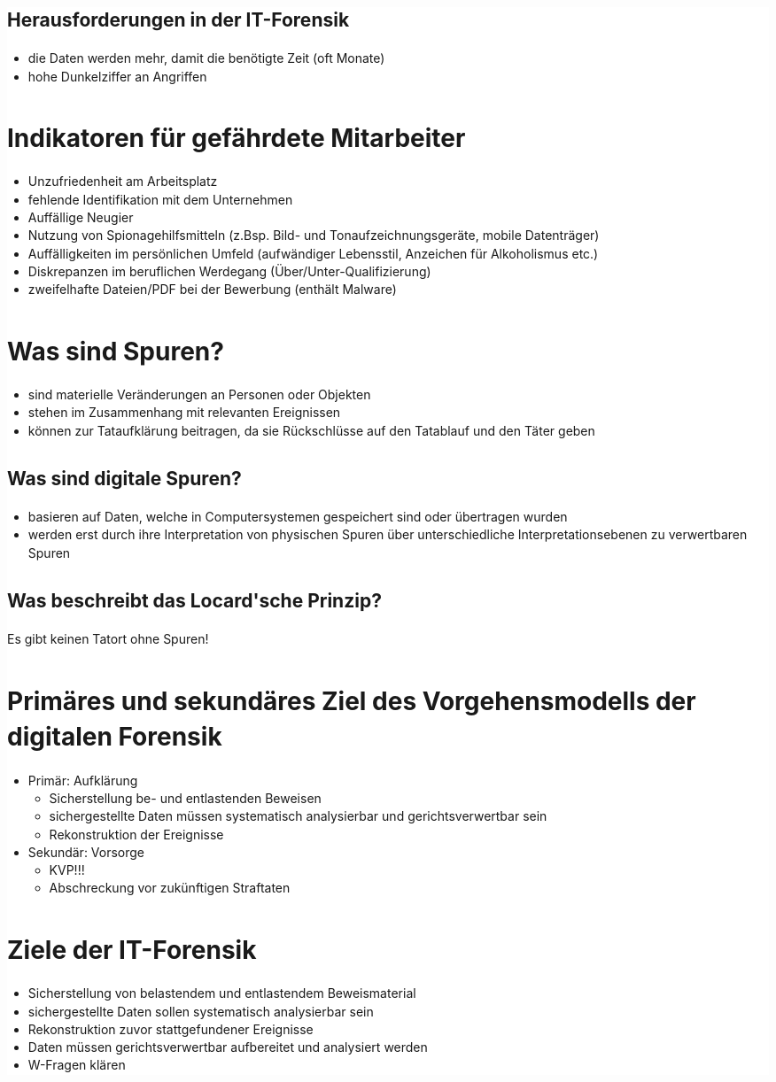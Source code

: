 ## Herausforderungen in der IT-Forensik

- die Daten werden mehr, damit die benötigte Zeit (oft Monate)
- hohe Dunkelziffer an Angriffen

# Indikatoren für gefährdete Mitarbeiter

- Unzufriedenheit am Arbeitsplatz
- fehlende Identifikation mit dem Unternehmen
- Auffällige Neugier
- Nutzung von Spionagehilfsmitteln (z.Bsp. Bild- und Tonaufzeichnungsgeräte, mobile Datenträger)
- Auffälligkeiten im persönlichen Umfeld (aufwändiger Lebensstil, Anzeichen für Alkoholismus etc.)
- Diskrepanzen im beruflichen Werdegang (Über/Unter-Qualifizierung)
- zweifelhafte Dateien/PDF bei der Bewerbung (enthält Malware)

# Was sind Spuren?

- sind materielle Veränderungen an Personen oder Objekten
- stehen im Zusammenhang mit relevanten Ereignissen
- können zur Tataufklärung beitragen, da sie Rückschlüsse auf den Tatablauf und den Täter geben

## Was sind digitale Spuren?

- basieren auf Daten, welche in Computersystemen gespeichert sind oder übertragen wurden
- werden erst durch ihre Interpretation von physischen Spuren über unterschiedliche Interpretationsebenen zu verwertbaren Spuren

## Was beschreibt das Locard'sche Prinzip?

Es gibt keinen Tatort ohne Spuren!

# Primäres und sekundäres Ziel des Vorgehensmodells der digitalen Forensik

- Primär: Aufklärung
  - Sicherstellung be- und entlastenden Beweisen
  - sichergestellte Daten müssen systematisch analysierbar und gerichtsverwertbar sein
  - Rekonstruktion der Ereignisse
- Sekundär: Vorsorge
  - KVP!!!
  - Abschreckung vor zukünftigen Straftaten

# Ziele der IT-Forensik

- Sicherstellung von belastendem und entlastendem Beweismaterial
- sichergestellte Daten sollen systematisch analysierbar sein
- Rekonstruktion zuvor stattgefundener Ereignisse
- Daten müssen gerichtsverwertbar aufbereitet und analysiert werden
- W-Fragen klären
